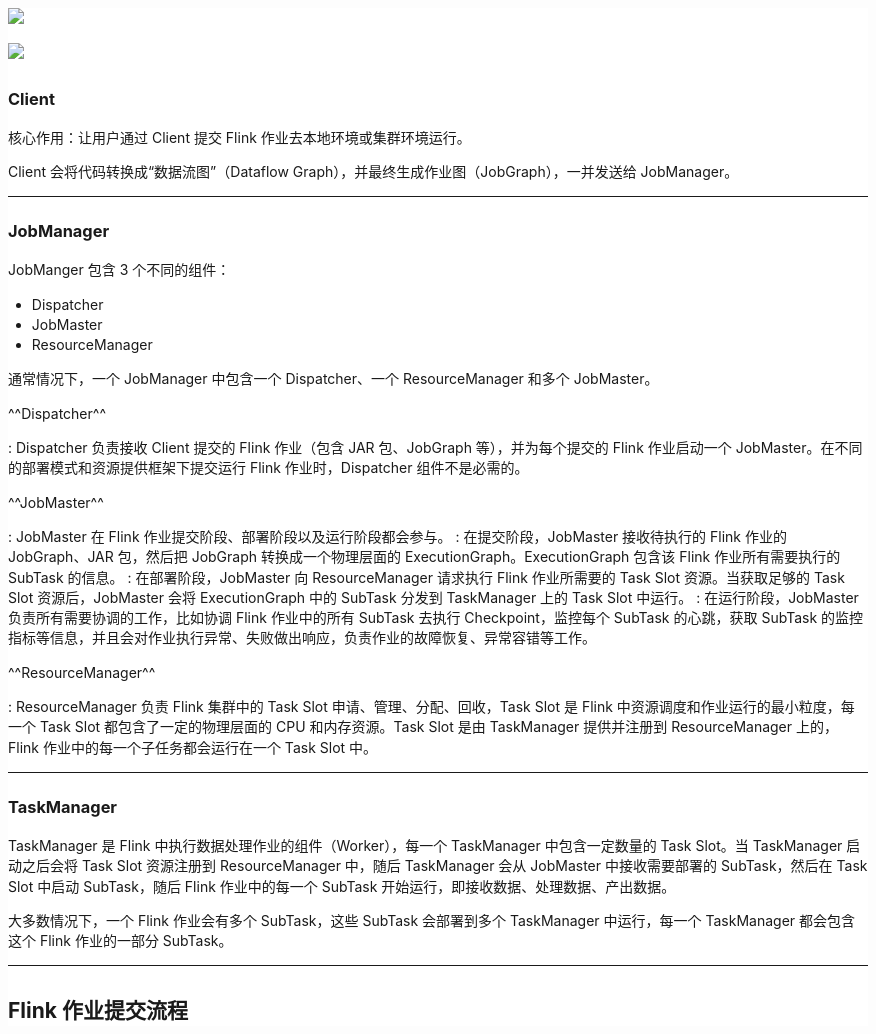 ![](https://raw.githubusercontent.com/LIMUXUALE0927/image/main/img/202410030159309.png)

![](https://raw.githubusercontent.com/LIMUXUALE0927/image/main/img/202409241740652.png)

### Client

核心作用：让用户通过 Client 提交 Flink 作业去本地环境或集群环境运行。

Client 会将代码转换成“数据流图”（Dataflow Graph），并最终生成作业图（JobGraph），一并发送给 JobManager。

---

### JobManager

JobManger 包含 3 个不同的组件：

- Dispatcher
- JobMaster
- ResourceManager

通常情况下，一个 JobManager 中包含一个 Dispatcher、一个 ResourceManager 和多个 JobMaster。

^^Dispatcher^^

: Dispatcher 负责接收 Client 提交的 Flink 作业（包含 JAR 包、JobGraph 等），并为每个提交的 Flink 作业启动一个 JobMaster。在不同的部署模式和资源提供框架下提交运行 Flink 作业时，Dispatcher 组件不是必需的。

^^JobMaster^^

: JobMaster 在 Flink 作业提交阶段、部署阶段以及运行阶段都会参与。
: 在提交阶段，JobMaster 接收待执行的 Flink 作业的 JobGraph、JAR 包，然后把 JobGraph 转换成一个物理层面的 ExecutionGraph。ExecutionGraph 包含该 Flink 作业所有需要执行的 SubTask 的信息。
: 在部署阶段，JobMaster 向 ResourceManager 请求执行 Flink 作业所需要的 Task Slot 资源。当获取足够的 Task Slot 资源后，JobMaster 会将 ExecutionGraph 中的 SubTask 分发到 TaskManager 上的 Task Slot 中运行。
: 在运行阶段，JobMaster 负责所有需要协调的工作，比如协调 Flink 作业中的所有 SubTask 去执行 Checkpoint，监控每个 SubTask 的心跳，获取 SubTask 的监控指标等信息，并且会对作业执行异常、失败做出响应，负责作业的故障恢复、异常容错等工作。

^^ResourceManager^^

: ResourceManager 负责 Flink 集群中的 Task Slot 申请、管理、分配、回收，Task Slot 是 Flink 中资源调度和作业运行的最小粒度，每一个 Task Slot 都包含了一定的物理层面的 CPU 和内存资源。Task Slot 是由 TaskManager 提供并注册到 ResourceManager 上的，Flink 作业中的每一个子任务都会运行在一个 Task Slot 中。

---

### TaskManager

TaskManager 是 Flink 中执行数据处理作业的组件（Worker），每一个 TaskManager 中包含一定数量的 Task Slot。当 TaskManager 启动之后会将 Task Slot 资源注册到 ResourceManager 中，随后 TaskManager 会从 JobMaster 中接收需要部署的 SubTask，然后在 Task Slot 中启动 SubTask，随后 Flink 作业中的每一个 SubTask 开始运行，即接收数据、处理数据、产出数据。

大多数情况下，一个 Flink 作业会有多个 SubTask，这些 SubTask 会部署到多个 TaskManager 中运行，每一个 TaskManager 都会包含这个 Flink 作业的一部分 SubTask。

---

## Flink 作业提交流程
